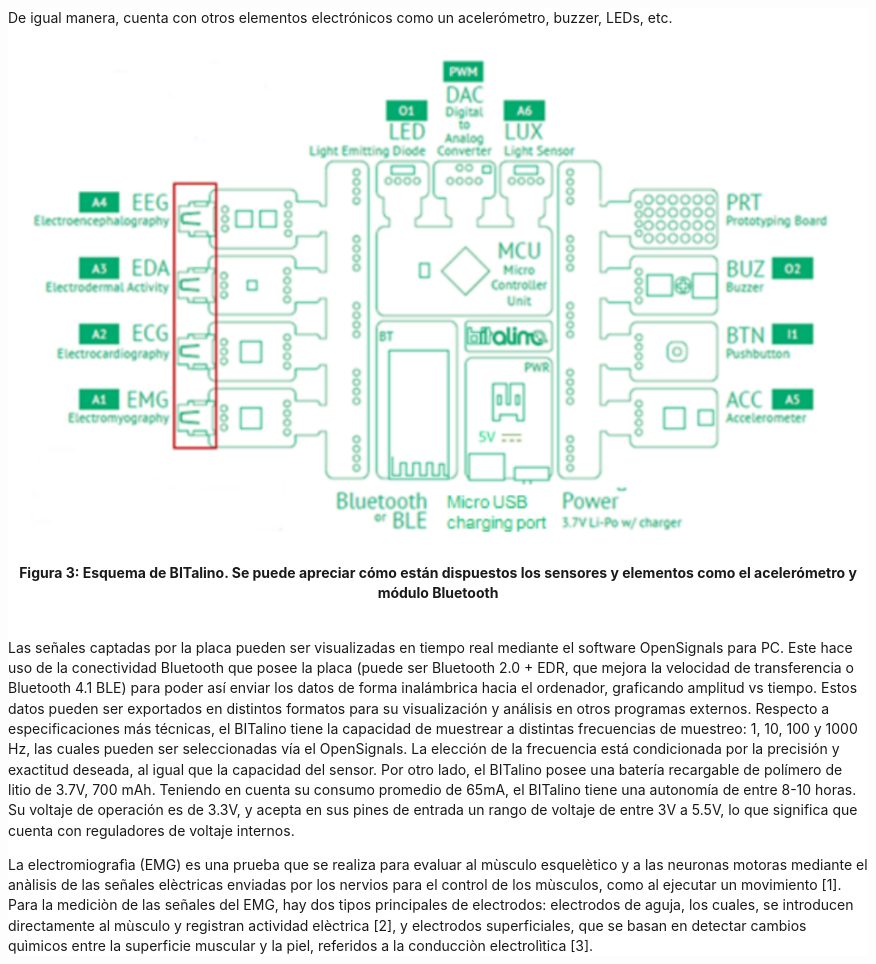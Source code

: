 
De igual manera, cuenta con otros elementos electrónicos como un acelerómetro, buzzer, LEDs, etc.

![esquema bitalino](imagenes/figura3.png)
<center>
<b>
Figura 3: Esquema de BITalino. Se puede apreciar cómo están dispuestos los sensores y elementos como el acelerómetro y módulo Bluetooth
</b>
</center> <br>


Las señales captadas por la placa pueden ser visualizadas en tiempo real mediante el software OpenSignals para PC. Este hace uso de la conectividad Bluetooth que posee la placa (puede ser Bluetooth 2.0 + EDR, que mejora la velocidad de transferencia o Bluetooth 4.1 BLE) para poder así enviar los datos de forma inalámbrica hacia el ordenador, graficando amplitud vs tiempo. Estos datos pueden ser exportados en distintos formatos para su visualización y análisis en otros programas externos. Respecto a especificaciones más técnicas, el BITalino tiene la capacidad de muestrear a distintas frecuencias de muestreo: 1, 10, 100 y 1000 Hz, las cuales pueden ser seleccionadas vía el OpenSignals. La elección de la frecuencia está condicionada por la precisión y exactitud deseada, al igual que la capacidad del sensor. Por otro lado, el BITalino posee una batería recargable de polímero de litio de  3.7V, 700 mAh. Teniendo en cuenta su consumo promedio de 65mA, el BITalino tiene una autonomía de entre 8-10 horas. Su voltaje de operación es de 3.3V, y acepta en sus pines de entrada un rango de voltaje de entre 3V a 5.5V, lo que significa que cuenta con reguladores de voltaje internos.

La electromiografìa (EMG) es una prueba que se realiza para evaluar al mùsculo esquelètico y a las neuronas motoras mediante el anàlisis de las señales elèctricas enviadas por los nervios para el control de los mùsculos, como al ejecutar un movimiento [1]. Para la mediciòn de las señales del EMG, hay dos tipos principales de electrodos: electrodos de aguja, los cuales, se introducen directamente al mùsculo y registran actividad elèctrica [2], y electrodos superficiales, que se basan en detectar cambios quìmicos entre la superficie muscular y la piel, referidos a la conducciòn electrolìtica [3]. 
